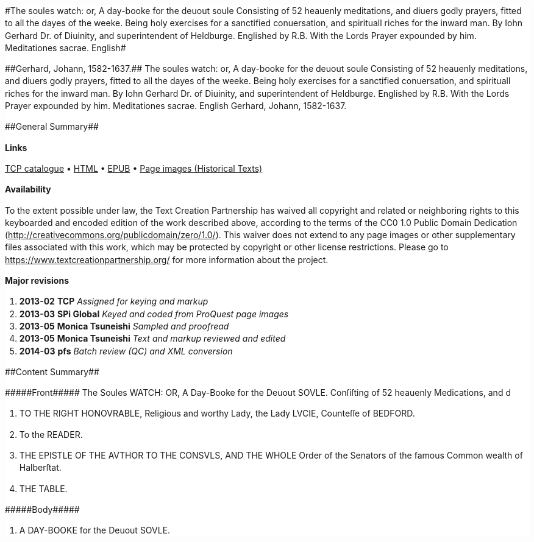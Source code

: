 #The soules watch: or, A day-booke for the deuout soule Consisting of 52 heauenly meditations, and diuers godly prayers, fitted to all the dayes of the weeke. Being holy exercises for a sanctified conuersation, and spirituall riches for the inward man. By Iohn Gerhard Dr. of Diuinity, and superintendent of Heldburge. Englished by R.B. With the Lords Prayer expounded by him. Meditationes sacrae. English#

##Gerhard, Johann, 1582-1637.##
The soules watch: or, A day-booke for the deuout soule Consisting of 52 heauenly meditations, and diuers godly prayers, fitted to all the dayes of the weeke. Being holy exercises for a sanctified conuersation, and spirituall riches for the inward man. By Iohn Gerhard Dr. of Diuinity, and superintendent of Heldburge. Englished by R.B. With the Lords Prayer expounded by him.
Meditationes sacrae. English
Gerhard, Johann, 1582-1637.

##General Summary##

**Links**

[TCP catalogue](http://www.ota.ox.ac.uk/tcp/)  • 
[HTML](http://tei.it.ox.ac.uk/tcp/Texts-HTML/free/A01/A01635.html)  • 
[EPUB](http://tei.it.ox.ac.uk/tcp/Texts-EPUB/free/A01/A01635.epub) • 
[Page images (Historical Texts)](https://historicaltexts.jisc.ac.uk/eebo-99852607e)

**Availability**

To the extent possible under law, the Text Creation Partnership has waived all copyright and related or neighboring rights to this keyboarded and encoded edition of the work described above, according to the terms of the CC0 1.0 Public Domain Dedication (http://creativecommons.org/publicdomain/zero/1.0/). This waiver does not extend to any page images or other supplementary files associated with this work, which may be protected by copyright or other license restrictions. Please go to https://www.textcreationpartnership.org/ for more information about the project.

**Major revisions**

1. __2013-02__ __TCP__ *Assigned for keying and markup*
1. __2013-03__ __SPi Global__ *Keyed and coded from ProQuest page images*
1. __2013-05__ __Monica Tsuneishi__ *Sampled and proofread*
1. __2013-05__ __Monica Tsuneishi__ *Text and markup reviewed and edited*
1. __2014-03__ __pfs__ *Batch review (QC) and XML conversion*

##Content Summary##

#####Front#####
The Soules WATCH: OR, A Day-Booke for the Deuout SOVLE. Conſiſting of 52 heauenly Medications, and d
1. TO THE RIGHT HONOVRABLE, Religious and worthy Lady, the Lady LVCIE, Counteſſe of BEDFORD.

1. To the READER.

1. THE EPISTLE OF THE AVTHOR TO THE CONSVLS, AND THE WHOLE Order of the Senators of the famous Common wealth of Halberſtat.

1. THE TABLE.

#####Body#####

1. A DAY-BOOKE for the Deuout SOVLE.
